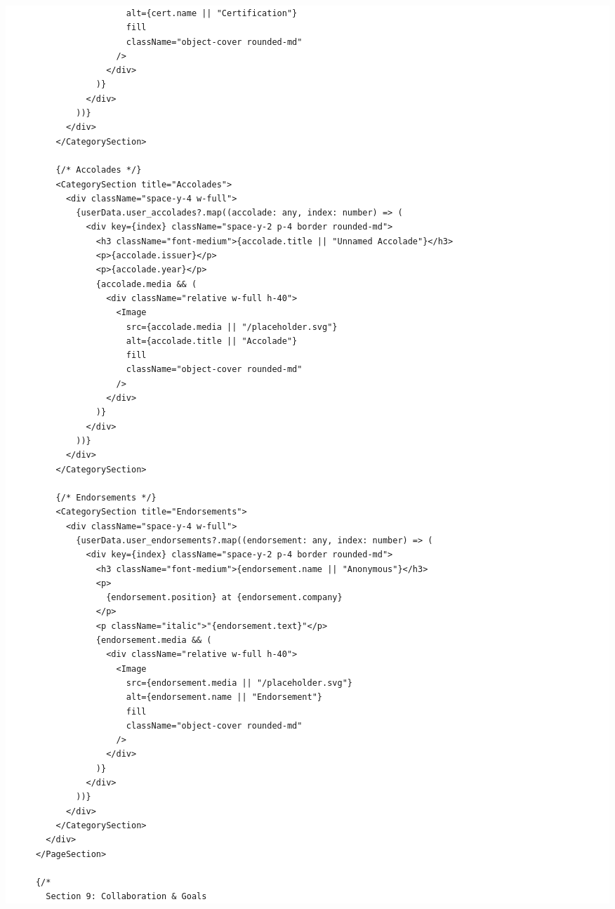 ```tsx
                        alt={cert.name || "Certification"}
                        fill
                        className="object-cover rounded-md"
                      />
                    </div>
                  )}
                </div>
              ))}
            </div>
          </CategorySection>

          {/* Accolades */}
          <CategorySection title="Accolades">
            <div className="space-y-4 w-full">
              {userData.user_accolades?.map((accolade: any, index: number) => (
                <div key={index} className="space-y-2 p-4 border rounded-md">
                  <h3 className="font-medium">{accolade.title || "Unnamed Accolade"}</h3>
                  <p>{accolade.issuer}</p>
                  <p>{accolade.year}</p>
                  {accolade.media && (
                    <div className="relative w-full h-40">
                      <Image
                        src={accolade.media || "/placeholder.svg"}
                        alt={accolade.title || "Accolade"}
                        fill
                        className="object-cover rounded-md"
                      />
                    </div>
                  )}
                </div>
              ))}
            </div>
          </CategorySection>

          {/* Endorsements */}
          <CategorySection title="Endorsements">
            <div className="space-y-4 w-full">
              {userData.user_endorsements?.map((endorsement: any, index: number) => (
                <div key={index} className="space-y-2 p-4 border rounded-md">
                  <h3 className="font-medium">{endorsement.name || "Anonymous"}</h3>
                  <p>
                    {endorsement.position} at {endorsement.company}
                  </p>
                  <p className="italic">"{endorsement.text}"</p>
                  {endorsement.media && (
                    <div className="relative w-full h-40">
                      <Image
                        src={endorsement.media || "/placeholder.svg"}
                        alt={endorsement.name || "Endorsement"}
                        fill
                        className="object-cover rounded-md"
                      />
                    </div>
                  )}
                </div>
              ))}
            </div>
          </CategorySection>
        </div>
      </PageSection>

      {/*
        Section 9: Collaboration & Goals
```